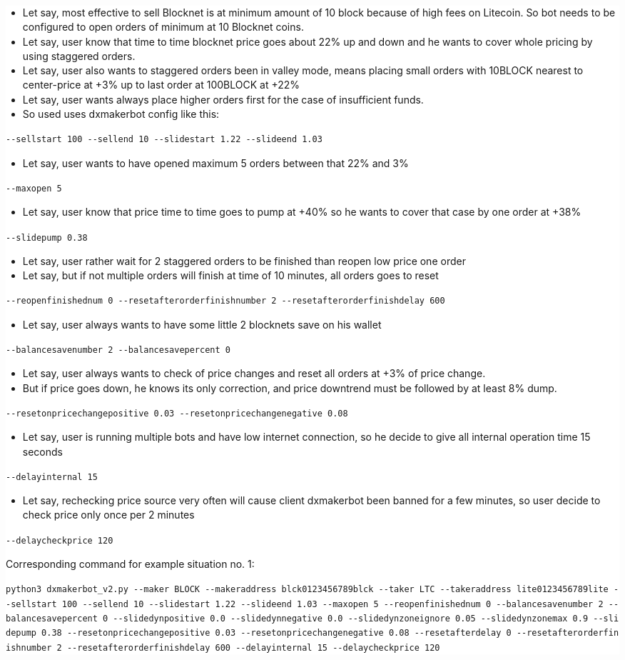 - Let say, most effective to sell Blocknet is at minimum amount of 10 block because of high fees on Litecoin. So bot needs to be configured to open orders of minimum at 10 Blocknet coins.
- Let say, user know that time to time blocknet price goes about 22% up and down and he wants to cover whole pricing by using staggered orders.
- Let say, user also wants to staggered orders been in valley mode, means placing small orders with 10BLOCK nearest to center-price at +3% up to last order at 100BLOCK at +22%
- Let say, user wants always place higher orders first for the case of insufficient funds.
- So used uses dxmakerbot config like this:
```
--sellstart 100 --sellend 10 --slidestart 1.22 --slideend 1.03
```

- Let say, user wants to have opened maximum 5 orders between that 22% and 3%
```
--maxopen 5
```

- Let say, user know that price time to time goes to pump at +40% so he wants to cover that case by one order at +38%
```
--slidepump 0.38
```

- Let say, user rather wait for 2 staggered orders to be finished than reopen low price one order
- Let say, but if not multiple orders will finish at time of 10 minutes, all orders goes to reset
```
--reopenfinishednum 0 --resetafterorderfinishnumber 2 --resetafterorderfinishdelay 600
```

- Let say, user always wants to have some little 2 blocknets save on his wallet
```
--balancesavenumber 2 --balancesavepercent 0
```

- Let say, user always wants to check of price changes and reset all orders at +3% of price change.
- But if price goes down, he knows its only correction, and price downtrend must be followed by at least 8% dump.
```
--resetonpricechangepositive 0.03 --resetonpricechangenegative 0.08
```

- Let say, user is running multiple bots and have low internet connection, so he decide to give all internal operation time 15 seconds
```
--delayinternal 15
```

- Let say, rechecking price source very often will cause client dxmakerbot been banned for a few minutes, so user decide to check price only once per 2 minutes
```
--delaycheckprice 120
```

Corresponding command for example situation no. 1:
```
python3 dxmakerbot_v2.py --maker BLOCK --makeraddress blck0123456789blck --taker LTC --takeraddress lite0123456789lite --sellstart 100 --sellend 10 --slidestart 1.22 --slideend 1.03 --maxopen 5 --reopenfinishednum 0 --balancesavenumber 2 --balancesavepercent 0 --slidedynpositive 0.0 --slidedynnegative 0.0 --slidedynzoneignore 0.05 --slidedynzonemax 0.9 --slidepump 0.38 --resetonpricechangepositive 0.03 --resetonpricechangenegative 0.08 --resetafterdelay 0 --resetafterorderfinishnumber 2 --resetafterorderfinishdelay 600 --delayinternal 15 --delaycheckprice 120
```

